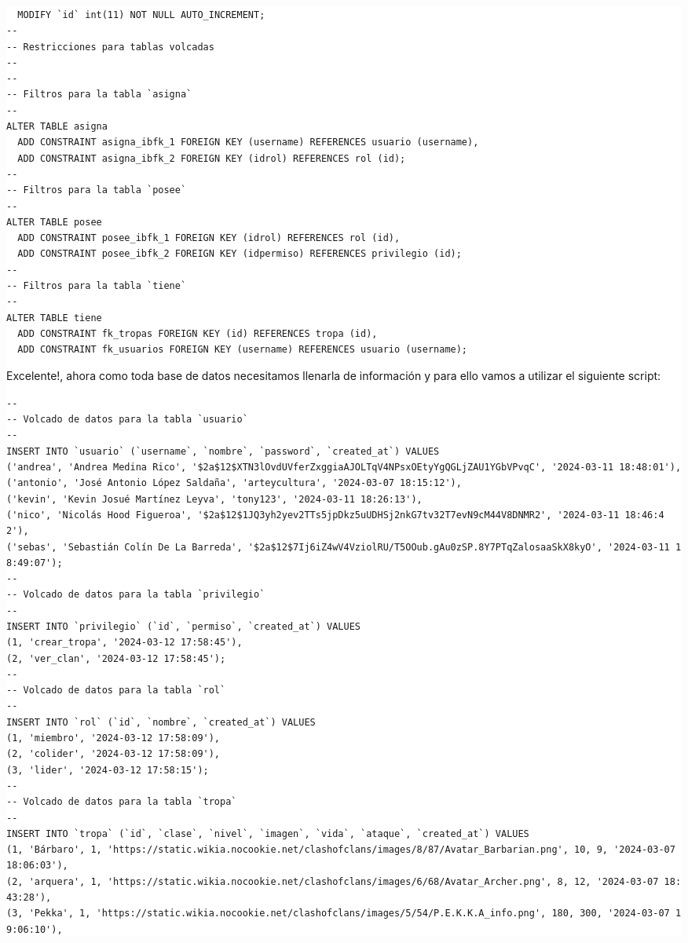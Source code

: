 ```
  MODIFY `id` int(11) NOT NULL AUTO_INCREMENT;
-- 
-- Restricciones para tablas volcadas
-- 
-- 
-- Filtros para la tabla `asigna`
-- 
ALTER TABLE asigna
  ADD CONSTRAINT asigna_ibfk_1 FOREIGN KEY (username) REFERENCES usuario (username),
  ADD CONSTRAINT asigna_ibfk_2 FOREIGN KEY (idrol) REFERENCES rol (id);
-- 
-- Filtros para la tabla `posee`
-- 
ALTER TABLE posee
  ADD CONSTRAINT posee_ibfk_1 FOREIGN KEY (idrol) REFERENCES rol (id),
  ADD CONSTRAINT posee_ibfk_2 FOREIGN KEY (idpermiso) REFERENCES privilegio (id);
-- 
-- Filtros para la tabla `tiene`
-- 
ALTER TABLE tiene
  ADD CONSTRAINT fk_tropas FOREIGN KEY (id) REFERENCES tropa (id),
  ADD CONSTRAINT fk_usuarios FOREIGN KEY (username) REFERENCES usuario (username);
```

Excelente!, ahora como toda base de datos necesitamos llenarla de información y para ello vamos a utilizar el siguiente script:

```
--
-- Volcado de datos para la tabla `usuario`
--
INSERT INTO `usuario` (`username`, `nombre`, `password`, `created_at`) VALUES
('andrea', 'Andrea Medina Rico', '$2a$12$XTN3lOvdUVferZxggiaAJOLTqV4NPsxOEtyYgQGLjZAU1YGbVPvqC', '2024-03-11 18:48:01'),
('antonio', 'José Antonio López Saldaña', 'arteycultura', '2024-03-07 18:15:12'),
('kevin', 'Kevin Josué Martínez Leyva', 'tony123', '2024-03-11 18:26:13'),
('nico', 'Nicolás Hood Figueroa', '$2a$12$1JQ3yh2yev2TTs5jpDkz5uUDHSj2nkG7tv32T7evN9cM44V8DNMR2', '2024-03-11 18:46:42'),
('sebas', 'Sebastián Colín De La Barreda', '$2a$12$7Ij6iZ4wV4VziolRU/T5OOub.gAu0zSP.8Y7PTqZalosaaSkX8kyO', '2024-03-11 18:49:07');
--
-- Volcado de datos para la tabla `privilegio`
--
INSERT INTO `privilegio` (`id`, `permiso`, `created_at`) VALUES
(1, 'crear_tropa', '2024-03-12 17:58:45'),
(2, 'ver_clan', '2024-03-12 17:58:45');
--
-- Volcado de datos para la tabla `rol`
--
INSERT INTO `rol` (`id`, `nombre`, `created_at`) VALUES
(1, 'miembro', '2024-03-12 17:58:09'),
(2, 'colider', '2024-03-12 17:58:09'),
(3, 'lider', '2024-03-12 17:58:15');
--
-- Volcado de datos para la tabla `tropa`
--
INSERT INTO `tropa` (`id`, `clase`, `nivel`, `imagen`, `vida`, `ataque`, `created_at`) VALUES
(1, 'Bárbaro', 1, 'https://static.wikia.nocookie.net/clashofclans/images/8/87/Avatar_Barbarian.png', 10, 9, '2024-03-07 18:06:03'),
(2, 'arquera', 1, 'https://static.wikia.nocookie.net/clashofclans/images/6/68/Avatar_Archer.png', 8, 12, '2024-03-07 18:43:28'),
(3, 'Pekka', 1, 'https://static.wikia.nocookie.net/clashofclans/images/5/54/P.E.K.K.A_info.png', 180, 300, '2024-03-07 19:06:10'),
```